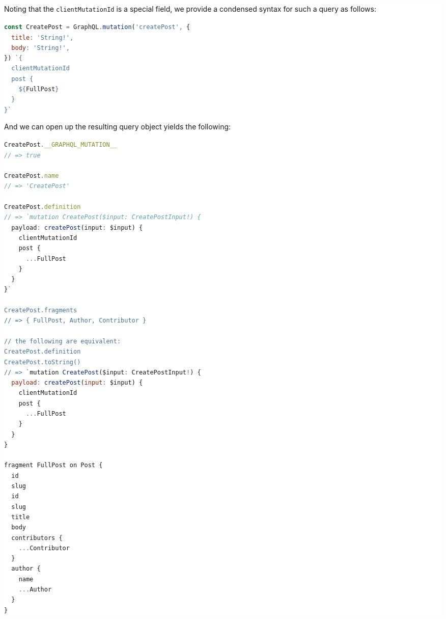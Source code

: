 Noting that the `clientMutationId` is a special field, we provide a condensed syntax for such a query as follows:

```js
const CreatePost = GraphQL.mutation('createPost', {
  title: 'String!',
  body: 'String!',
}) `{
  clientMutationId
  post {
    ${FullPost}
  }
}`
```

And we can open up the resulting query object yields the following:

```js
CreatePost.__GRAPHQL_MUTATION__
// => true

CreatePost.name
// => 'CreatePost'

CreatePost.definition
// => `mutation CreatePost($input: CreatePostInput!) {
  payload: createPost(input: $input) {
    clientMutationId
    post {
      ...FullPost
    }
  }
}`

CreatePost.fragments
// => { FullPost, Author, Contributor }

// the following are equivalent:
CreatePost.definition
CreatePost.toString()
// => `mutation CreatePost($input: CreatePostInput!) {
  payload: createPost(input: $input) {
    clientMutationId
    post {
      ...FullPost
    }
  }
}

fragment FullPost on Post {
  id
  slug
  id
  slug
  title
  body
  contributors {
    ...Contributor
  }
  author {
    name
    ...Author
  }
}

```